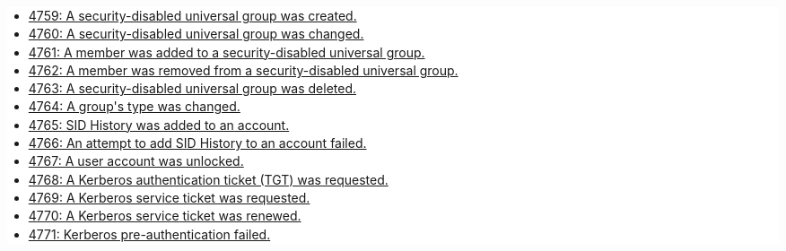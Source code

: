 - [4759: A security-disabled universal group was created.](https://learn.microsoft.com/en-us/windows/security/threat-protection/auditing/event-4759)
- [4760: A security-disabled universal group was changed.](https://learn.microsoft.com/en-us/windows/security/threat-protection/auditing/event-4760)
- [4761: A member was added to a security-disabled universal group.](https://learn.microsoft.com/en-us/windows/security/threat-protection/auditing/event-4761)
- [4762: A member was removed from a security-disabled universal group.](https://learn.microsoft.com/en-us/windows/security/threat-protection/auditing/event-4762)
- [4763: A security-disabled universal group was deleted.](https://learn.microsoft.com/en-us/windows/security/threat-protection/auditing/event-4763)
- [4764: A group's type was changed.](https://learn.microsoft.com/en-us/windows/security/threat-protection/auditing/event-4764)
- [4765: SID History was added to an account.](https://learn.microsoft.com/en-us/windows/security/threat-protection/auditing/event-4765)
- [4766: An attempt to add SID History to an account failed.](https://learn.microsoft.com/en-us/windows/security/threat-protection/auditing/event-4766)
- [4767: A user account was unlocked.](https://learn.microsoft.com/en-us/windows/security/threat-protection/auditing/event-4767)
- [4768: A Kerberos authentication ticket (TGT) was requested.](https://learn.microsoft.com/en-us/windows/security/threat-protection/auditing/event-4768)
- [4769: A Kerberos service ticket was requested.](https://learn.microsoft.com/en-us/windows/security/threat-protection/auditing/event-4769)
- [4770: A Kerberos service ticket was renewed.](https://learn.microsoft.com/en-us/windows/security/threat-protection/auditing/event-4770)
- [4771: Kerberos pre-authentication failed.](https://learn.microsoft.com/en-us/windows/security/threat-protection/auditing/event-4771)
